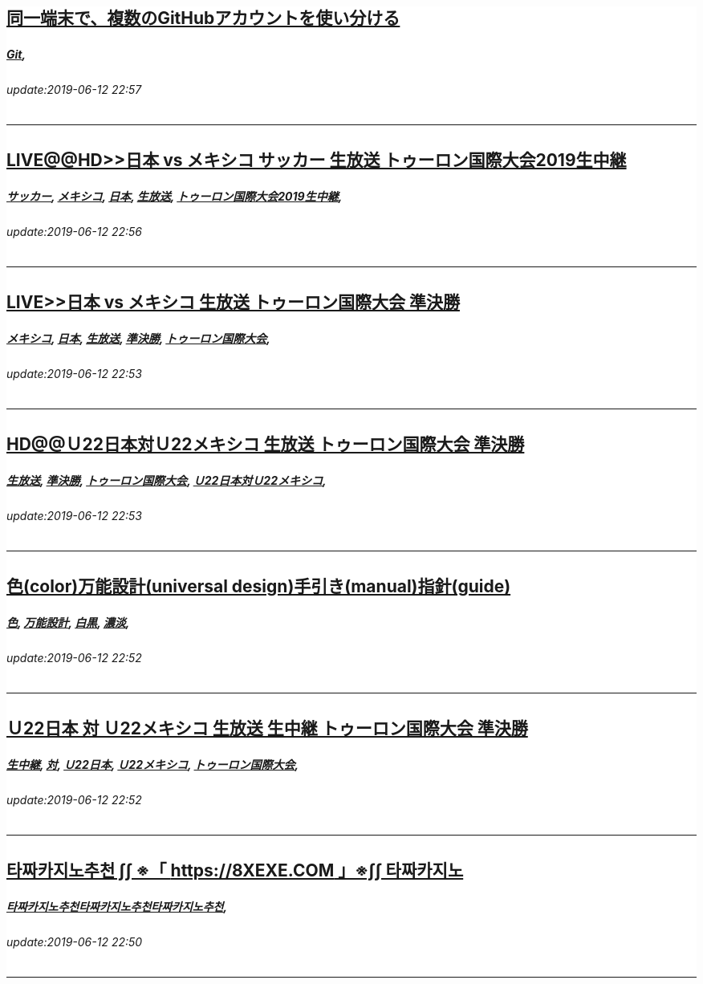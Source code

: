 ## [同一端末で、複数のGitHubアカウントを使い分ける](https://qiita.com/ameken0222/items/780f87f999dc44c14e13)
##### [Git](https://qiita.com/tags/Git), 
###### update:2019-06-12 22:57
---
## [LIVE@@HD>>日本 vs メキシコ サッカー 生放送 トゥーロン国際大会2019生中継](https://qiita.com/TotalsportsHDLive/items/6cc18647559b808c97ba)
##### [サッカー](https://qiita.com/tags/サッカー), [メキシコ](https://qiita.com/tags/メキシコ), [日本](https://qiita.com/tags/日本), [生放送](https://qiita.com/tags/生放送), [トゥーロン国際大会2019生中継](https://qiita.com/tags/トゥーロン国際大会2019生中継), 
###### update:2019-06-12 22:56
---
## [LIVE>>日本 vs メキシコ 生放送 トゥーロン国際大会 準決勝](https://qiita.com/TotalsportsHDLive/items/2e01e1f0f2e099ead617)
##### [メキシコ](https://qiita.com/tags/メキシコ), [日本](https://qiita.com/tags/日本), [生放送](https://qiita.com/tags/生放送), [準決勝](https://qiita.com/tags/準決勝), [トゥーロン国際大会](https://qiita.com/tags/トゥーロン国際大会), 
###### update:2019-06-12 22:53
---
## [HD@@Ｕ22日本対Ｕ22メキシコ 生放送 トゥーロン国際大会 準決勝](https://qiita.com/TotalsportsHDLive/items/80caefea4aa700fabd20)
##### [生放送](https://qiita.com/tags/生放送), [準決勝](https://qiita.com/tags/準決勝), [トゥーロン国際大会](https://qiita.com/tags/トゥーロン国際大会), [Ｕ22日本対Ｕ22メキシコ](https://qiita.com/tags/Ｕ22日本対Ｕ22メキシコ), 
###### update:2019-06-12 22:53
---
## [色(color)万能設計(universal design)手引き(manual)指針(guide)](https://qiita.com/kaizen_nagoya/items/0678708a7c1afa4d1e2c)
##### [色](https://qiita.com/tags/色), [万能設計](https://qiita.com/tags/万能設計), [白黒](https://qiita.com/tags/白黒), [濃淡](https://qiita.com/tags/濃淡), 
###### update:2019-06-12 22:52
---
## [Ｕ22日本 対 Ｕ22メキシコ 生放送 生中継 トゥーロン国際大会  準決勝](https://qiita.com/TotalsportsHDLive/items/6e5046ad1878c69fc15e)
##### [生中継](https://qiita.com/tags/生中継), [対](https://qiita.com/tags/対), [Ｕ22日本](https://qiita.com/tags/Ｕ22日本), [Ｕ22メキシコ](https://qiita.com/tags/Ｕ22メキシコ), [トゥーロン国際大会](https://qiita.com/tags/トゥーロン国際大会), 
###### update:2019-06-12 22:52
---
## [타짜카지노추천 ∫∫ ※「 https://8XEXE.COM 」※∫∫ 타짜카지노](https://qiita.com/thinkerbell112/items/81aa2ac899161f6d4a43)
##### [타짜카지노추천타짜카지노추천타짜카지노추천](https://qiita.com/tags/타짜카지노추천타짜카지노추천타짜카지노추천), 
###### update:2019-06-12 22:50
---